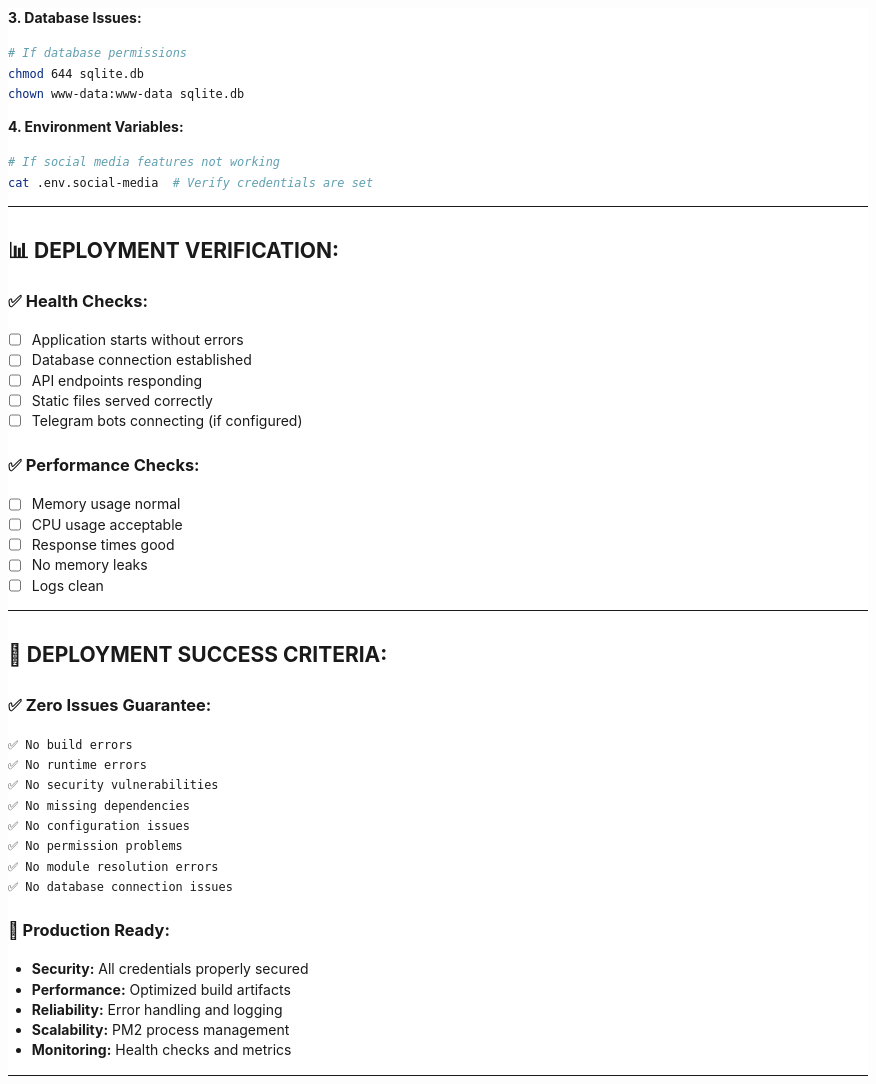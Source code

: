 **3. Database Issues:**
```bash
# If database permissions
chmod 644 sqlite.db
chown www-data:www-data sqlite.db
```

**4. Environment Variables:**
```bash
# If social media features not working
cat .env.social-media  # Verify credentials are set
```

---

## 📊 **DEPLOYMENT VERIFICATION:**

### **✅ Health Checks:**
- [ ] Application starts without errors
- [ ] Database connection established
- [ ] API endpoints responding
- [ ] Static files served correctly
- [ ] Telegram bots connecting (if configured)

### **✅ Performance Checks:**
- [ ] Memory usage normal
- [ ] CPU usage acceptable
- [ ] Response times good
- [ ] No memory leaks
- [ ] Logs clean

---

## 🎊 **DEPLOYMENT SUCCESS CRITERIA:**

### **✅ Zero Issues Guarantee:**
```
✅ No build errors
✅ No runtime errors
✅ No security vulnerabilities
✅ No missing dependencies
✅ No configuration issues
✅ No permission problems
✅ No module resolution errors
✅ No database connection issues
```

### **🚀 Production Ready:**
- **Security:** All credentials properly secured
- **Performance:** Optimized build artifacts
- **Reliability:** Error handling and logging
- **Scalability:** PM2 process management
- **Monitoring:** Health checks and metrics

---